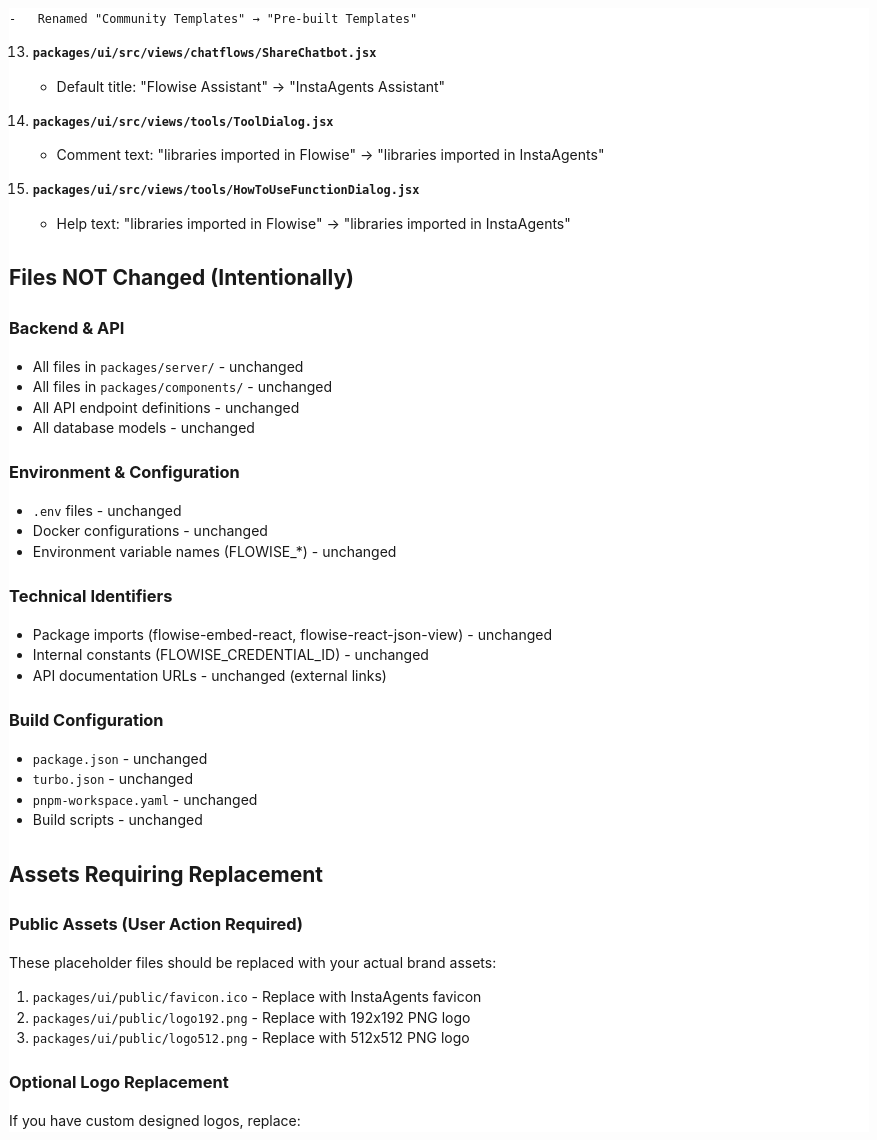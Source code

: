     -   Renamed "Community Templates" → "Pre-built Templates"

13. **`packages/ui/src/views/chatflows/ShareChatbot.jsx`**

    -   Default title: "Flowise Assistant" → "InstaAgents Assistant"

14. **`packages/ui/src/views/tools/ToolDialog.jsx`**

    -   Comment text: "libraries imported in Flowise" → "libraries imported in InstaAgents"

15. **`packages/ui/src/views/tools/HowToUseFunctionDialog.jsx`**
    -   Help text: "libraries imported in Flowise" → "libraries imported in InstaAgents"

## Files NOT Changed (Intentionally)

### Backend & API

-   All files in `packages/server/` - unchanged
-   All files in `packages/components/` - unchanged
-   All API endpoint definitions - unchanged
-   All database models - unchanged

### Environment & Configuration

-   `.env` files - unchanged
-   Docker configurations - unchanged
-   Environment variable names (FLOWISE\_\*) - unchanged

### Technical Identifiers

-   Package imports (flowise-embed-react, flowise-react-json-view) - unchanged
-   Internal constants (FLOWISE_CREDENTIAL_ID) - unchanged
-   API documentation URLs - unchanged (external links)

### Build Configuration

-   `package.json` - unchanged
-   `turbo.json` - unchanged
-   `pnpm-workspace.yaml` - unchanged
-   Build scripts - unchanged

## Assets Requiring Replacement

### Public Assets (User Action Required)

These placeholder files should be replaced with your actual brand assets:

1. `packages/ui/public/favicon.ico` - Replace with InstaAgents favicon
2. `packages/ui/public/logo192.png` - Replace with 192x192 PNG logo
3. `packages/ui/public/logo512.png` - Replace with 512x512 PNG logo

### Optional Logo Replacement

If you have custom designed logos, replace:
